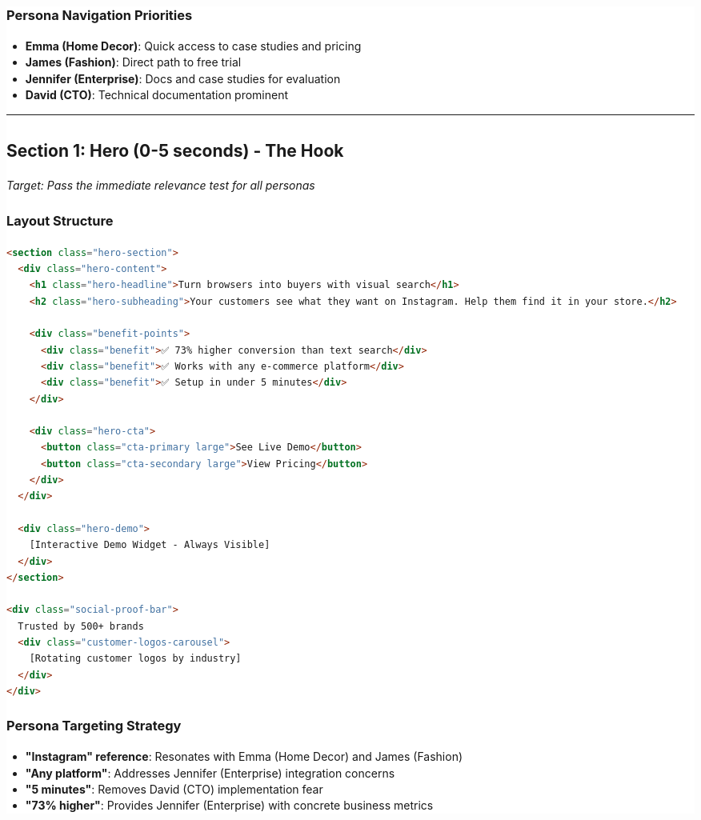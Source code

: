 ### **Persona Navigation Priorities**
- **Emma (Home Decor)**: Quick access to case studies and pricing
- **James (Fashion)**: Direct path to free trial
- **Jennifer (Enterprise)**: Docs and case studies for evaluation
- **David (CTO)**: Technical documentation prominent

---

## Section 1: Hero (0-5 seconds) - The Hook
*Target: Pass the immediate relevance test for all personas*

### **Layout Structure**
```html
<section class="hero-section">
  <div class="hero-content">
    <h1 class="hero-headline">Turn browsers into buyers with visual search</h1>
    <h2 class="hero-subheading">Your customers see what they want on Instagram. Help them find it in your store.</h2>
    
    <div class="benefit-points">
      <div class="benefit">✅ 73% higher conversion than text search</div>
      <div class="benefit">✅ Works with any e-commerce platform</div>
      <div class="benefit">✅ Setup in under 5 minutes</div>
    </div>
    
    <div class="hero-cta">
      <button class="cta-primary large">See Live Demo</button>
      <button class="cta-secondary large">View Pricing</button>
    </div>
  </div>
  
  <div class="hero-demo">
    [Interactive Demo Widget - Always Visible]
  </div>
</section>

<div class="social-proof-bar">
  Trusted by 500+ brands 
  <div class="customer-logos-carousel">
    [Rotating customer logos by industry]
  </div>
</div>
```

### **Persona Targeting Strategy**
- **"Instagram" reference**: Resonates with Emma (Home Decor) and James (Fashion)
- **"Any platform"**: Addresses Jennifer (Enterprise) integration concerns
- **"5 minutes"**: Removes David (CTO) implementation fear
- **"73% higher"**: Provides Jennifer (Enterprise) with concrete business metrics
